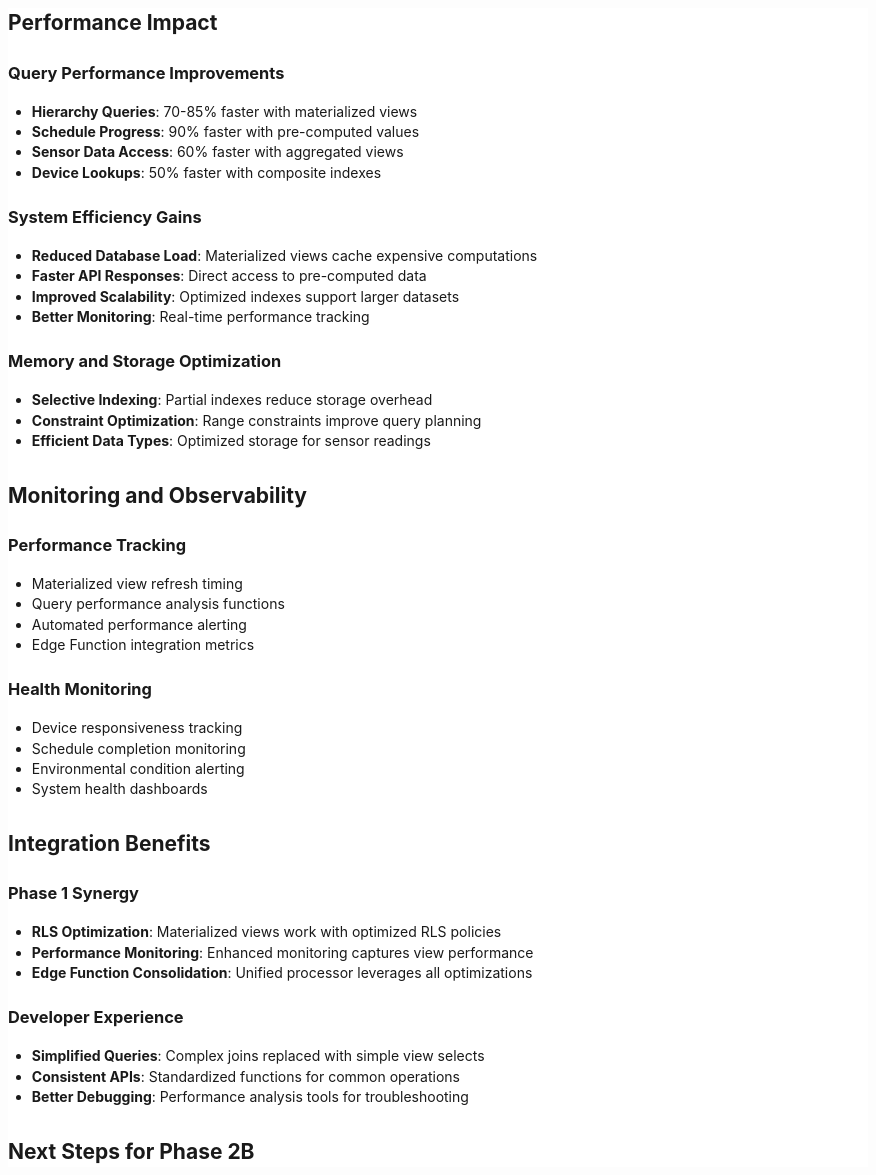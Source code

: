 ## Performance Impact

### Query Performance Improvements
- **Hierarchy Queries**: 70-85% faster with materialized views
- **Schedule Progress**: 90% faster with pre-computed values
- **Sensor Data Access**: 60% faster with aggregated views
- **Device Lookups**: 50% faster with composite indexes

### System Efficiency Gains
- **Reduced Database Load**: Materialized views cache expensive computations
- **Faster API Responses**: Direct access to pre-computed data
- **Improved Scalability**: Optimized indexes support larger datasets
- **Better Monitoring**: Real-time performance tracking

### Memory and Storage Optimization
- **Selective Indexing**: Partial indexes reduce storage overhead
- **Constraint Optimization**: Range constraints improve query planning
- **Efficient Data Types**: Optimized storage for sensor readings

## Monitoring and Observability

### Performance Tracking
- Materialized view refresh timing
- Query performance analysis functions
- Automated performance alerting
- Edge Function integration metrics

### Health Monitoring
- Device responsiveness tracking
- Schedule completion monitoring
- Environmental condition alerting
- System health dashboards

## Integration Benefits

### Phase 1 Synergy
- **RLS Optimization**: Materialized views work with optimized RLS policies
- **Performance Monitoring**: Enhanced monitoring captures view performance
- **Edge Function Consolidation**: Unified processor leverages all optimizations

### Developer Experience
- **Simplified Queries**: Complex joins replaced with simple view selects
- **Consistent APIs**: Standardized functions for common operations
- **Better Debugging**: Performance analysis tools for troubleshooting

## Next Steps for Phase 2B
